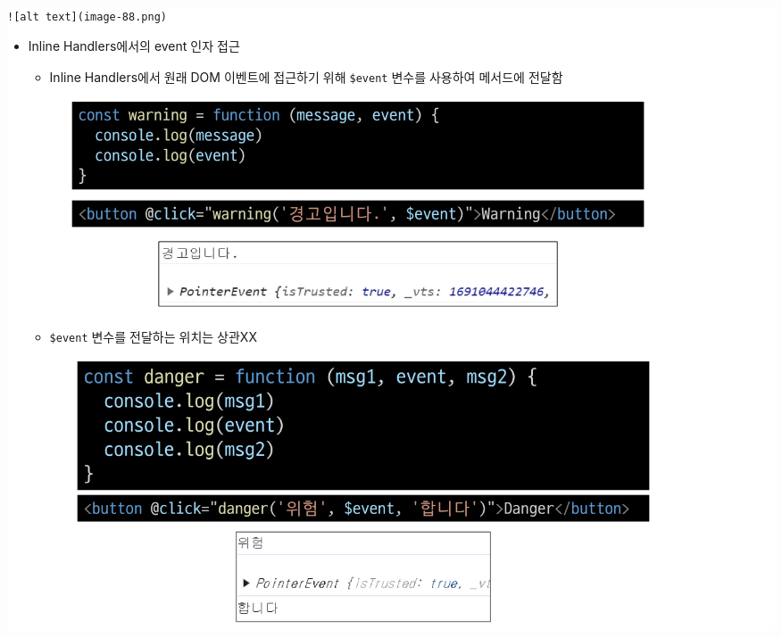     ![alt text](image-88.png)

- Inline Handlers에서의 event 인자 접근
  - Inline Handlers에서 원래 DOM 이벤트에 접근하기 위해 `$event` 변수를 사용하여 메서드에 전달함

    ![alt text](image-89.png)
  - `$event` 변수를 전달하는 위치는 상관XX

    ![alt text](image-90.png)
